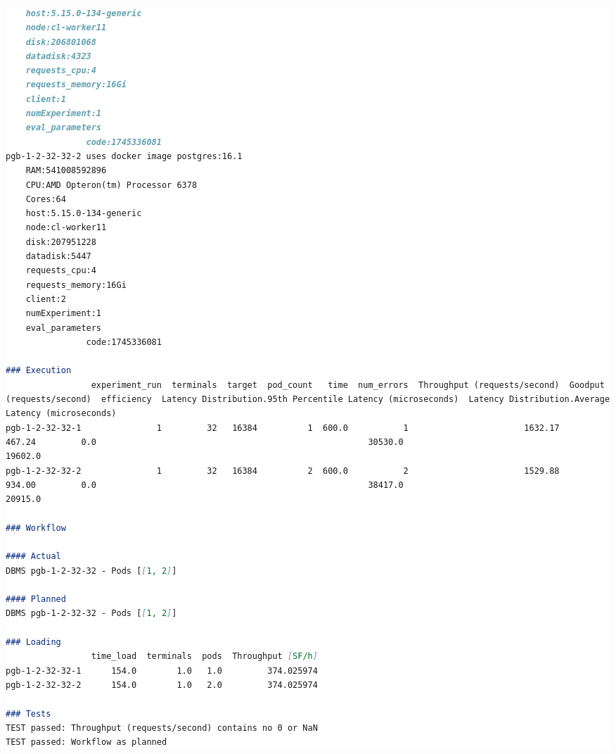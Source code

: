 ```markdown
    host:5.15.0-134-generic
    node:cl-worker11
    disk:206801068
    datadisk:4323
    requests_cpu:4
    requests_memory:16Gi
    client:1
    numExperiment:1
    eval_parameters
                code:1745336081
pgb-1-2-32-32-2 uses docker image postgres:16.1
    RAM:541008592896
    CPU:AMD Opteron(tm) Processor 6378
    Cores:64
    host:5.15.0-134-generic
    node:cl-worker11
    disk:207951228
    datadisk:5447
    requests_cpu:4
    requests_memory:16Gi
    client:2
    numExperiment:1
    eval_parameters
                code:1745336081

### Execution
                 experiment_run  terminals  target  pod_count   time  num_errors  Throughput (requests/second)  Goodput (requests/second)  efficiency  Latency Distribution.95th Percentile Latency (microseconds)  Latency Distribution.Average Latency (microseconds)
pgb-1-2-32-32-1               1         32   16384          1  600.0           1                       1632.17                     467.24         0.0                                                      30530.0                                              19602.0
pgb-1-2-32-32-2               1         32   16384          2  600.0           2                       1529.88                     934.00         0.0                                                      38417.0                                              20915.0

### Workflow

#### Actual
DBMS pgb-1-2-32-32 - Pods [[1, 2]]

#### Planned
DBMS pgb-1-2-32-32 - Pods [[1, 2]]

### Loading
                 time_load  terminals  pods  Throughput [SF/h]
pgb-1-2-32-32-1      154.0        1.0   1.0         374.025974
pgb-1-2-32-32-2      154.0        1.0   2.0         374.025974

### Tests
TEST passed: Throughput (requests/second) contains no 0 or NaN
TEST passed: Workflow as planned
```

